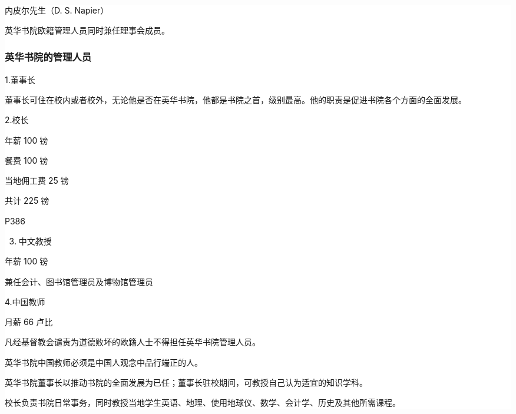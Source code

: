 
内皮尔先生（D. S. Napier）

 

英华书院欧籍管理人员同时兼任理事会成员。

 

### 英华书院的管理人员

 

1.董事长

 

董事长可住在校内或者校外，无论他是否在英华书院，他都是书院之首，级别最高。他的职责是促进书院各个方面的全面发展。

 

2.校长

 

年薪 100 镑

 

餐费 100 镑

 

当地佣工费 25 镑

 

共计 225 镑

 

P386

3. 中文教授

 

年薪 100 镑

 

兼任会计、图书馆管理员及博物馆管理员

 

4.中国教师

 

月薪 66 卢比

 

凡经基督教会谴责为道德败坏的欧籍人士不得担任英华书院管理人员。

 

英华书院中国教师必须是中国人观念中品行端正的人。

 

英华书院董事长以推动书院的全面发展为已任；董事长驻校期间，可教授自己认为适宜的知识学科。

 

校长负责书院日常事务，同时教授当地学生英语、地理、使用地球仪、数学、会计学、历史及其他所需课程。
